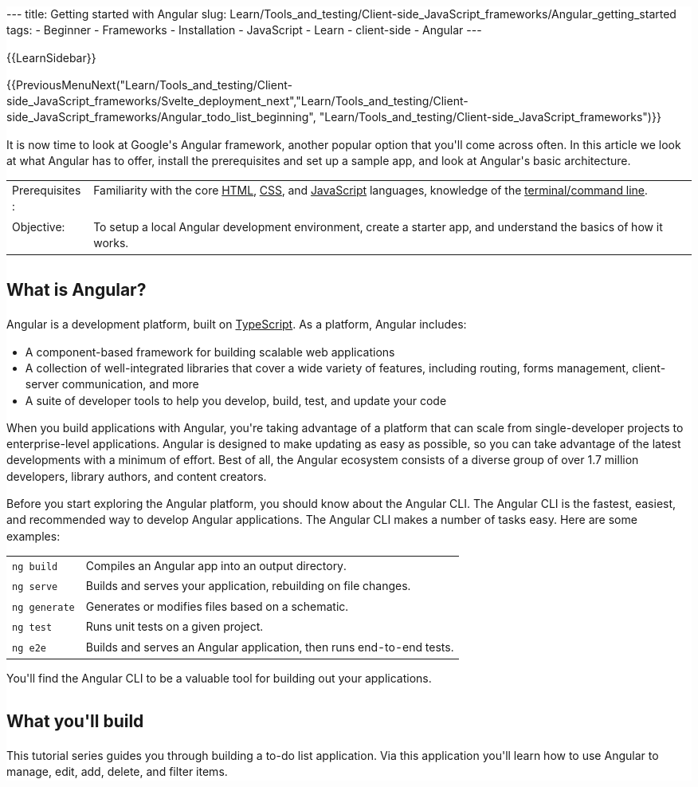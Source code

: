 --- title: Getting started with Angular slug: Learn/Tools\_and\_testing/Client-side\_JavaScript\_frameworks/Angular\_getting\_started tags: - Beginner - Frameworks - Installation - JavaScript - Learn - client-side - Angular ---

{{LearnSidebar}}

{{PreviousMenuNext("Learn/Tools\_and\_testing/Client-side\_JavaScript\_frameworks/Svelte\_deployment\_next","Learn/Tools\_and\_testing/Client-side\_JavaScript\_frameworks/Angular\_todo\_list\_beginning", "Learn/Tools\_and\_testing/Client-side\_JavaScript\_frameworks")}}

It is now time to look at Google's Angular framework, another popular option that you'll come across often. In this article we look at what Angular has to offer, install the prerequisites and set up a sample app, and look at Angular's basic architecture.

<table><tbody><tr class="odd"><td>Prerequisites:</td><td>Familiarity with the core <a href="/en-US/docs/Learn/HTML">HTML</a>, <a href="/en-US/docs/Learn/CSS">CSS</a>, and <a href="/en-US/docs/Learn/JavaScript">JavaScript</a> languages, knowledge of the <a href="/en-US/docs/Learn/Tools_and_testing/Understanding_client-side_tools/Command_line">terminal/command line</a>.</td></tr><tr class="even"><td>Objective:</td><td>To setup a local Angular development environment, create a starter app, and understand the basics of how it works.</td></tr></tbody></table>

What is Angular?
----------------

Angular is a development platform, built on [TypeScript](https://www.typescriptlang.org/). As a platform, Angular includes:

-   A component-based framework for building scalable web applications
-   A collection of well-integrated libraries that cover a wide variety of features, including routing, forms management, client-server communication, and more
-   A suite of developer tools to help you develop, build, test, and update your code

When you build applications with Angular, you're taking advantage of a platform that can scale from single-developer projects to enterprise-level applications. Angular is designed to make updating as easy as possible, so you can take advantage of the latest developments with a minimum of effort. Best of all, the Angular ecosystem consists of a diverse group of over 1.7 million developers, library authors, and content creators.

Before you start exploring the Angular platform, you should know about the Angular CLI. The Angular CLI is the fastest, easiest, and recommended way to develop Angular applications. The Angular CLI makes a number of tasks easy. Here are some examples:

<table><tbody><tr class="odd"><td><code>ng build</code></td><td>Compiles an Angular app into an output directory.</td></tr><tr class="even"><td><code>ng serve</code></td><td>Builds and serves your application, rebuilding on file changes.</td></tr><tr class="odd"><td><code>ng generate</code></td><td>Generates or modifies files based on a schematic.</td></tr><tr class="even"><td><code>ng test</code></td><td>Runs unit tests on a given project.</td></tr><tr class="odd"><td><code>ng e2e</code></td><td>Builds and serves an Angular application, then runs end-to-end tests.</td></tr></tbody></table>

You'll find the Angular CLI to be a valuable tool for building out your applications.

What you'll build
-----------------

This tutorial series guides you through building a to-do list application. Via this application you'll learn how to use Angular to manage, edit, add, delete, and filter items.
